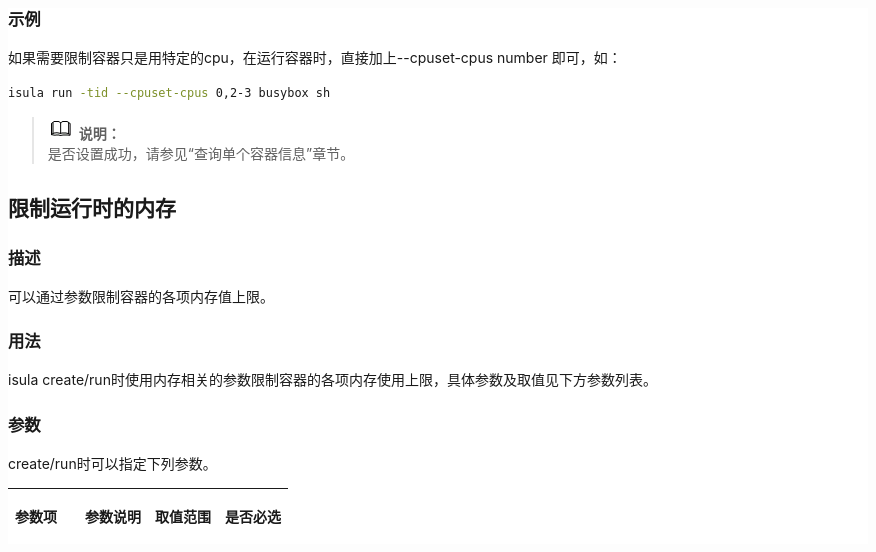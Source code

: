 </td>
</tr>
</tbody>
</table>

### 示例

如果需要限制容器只是用特定的cpu，在运行容器时，直接加上--cpuset-cpus number 即可，如：

```bash
isula run -tid --cpuset-cpus 0,2-3 busybox sh
```

>![](./public_sys-resources/icon-note.gif) **说明：**   
>是否设置成功，请参见“查询单个容器信息”章节。  

## 限制运行时的内存

### 描述

可以通过参数限制容器的各项内存值上限。

### 用法

isula create/run时使用内存相关的参数限制容器的各项内存使用上限，具体参数及取值见下方参数列表。

### 参数

create/run时可以指定下列参数。

<a name="zh-cn_topic_0183293569_teea6792d7cdc4de6bbec22c6d34a8a56"></a>
<table><thead align="left"><tr id="zh-cn_topic_0183293569_r461aacfe00054dd09da79ded3d0d5677"><th class="cellrowborder" id="mcps1.1.5.1.1" valign="top" width="25%"><p id="zh-cn_topic_0183293569_a4713c2757b4742f1bcfc60cf8f92362b"><a name="zh-cn_topic_0183293569_a4713c2757b4742f1bcfc60cf8f92362b"></a><a name="zh-cn_topic_0183293569_a4713c2757b4742f1bcfc60cf8f92362b"></a><strong id="zh-cn_topic_0183293569_zh-cn_topic_0075721648_b576494217460"><a name="zh-cn_topic_0183293569_zh-cn_topic_0075721648_b576494217460"></a><a name="zh-cn_topic_0183293569_zh-cn_topic_0075721648_b576494217460"></a>参数项</strong></p>
</th>
<th class="cellrowborder" id="mcps1.1.5.1.2" valign="top" width="25%"><p id="zh-cn_topic_0183293569_zh-cn_topic_0075721648_p349275174212"><a name="zh-cn_topic_0183293569_zh-cn_topic_0075721648_p349275174212"></a><a name="zh-cn_topic_0183293569_zh-cn_topic_0075721648_p349275174212"></a><strong id="zh-cn_topic_0183293569_ac040c826773e4b99805cc38e76ea34ab"><a name="zh-cn_topic_0183293569_ac040c826773e4b99805cc38e76ea34ab"></a><a name="zh-cn_topic_0183293569_ac040c826773e4b99805cc38e76ea34ab"></a>参数说明</strong></p>
</th>
<th class="cellrowborder" id="mcps1.1.5.1.3" valign="top" width="25%"><p id="zh-cn_topic_0183293569_a4d0aaa96c3b242aca9d2c22e494195f2"><a name="zh-cn_topic_0183293569_a4d0aaa96c3b242aca9d2c22e494195f2"></a><a name="zh-cn_topic_0183293569_a4d0aaa96c3b242aca9d2c22e494195f2"></a><strong id="zh-cn_topic_0183293569_a6ca93c7f0c2c44ada8766aa5e9591252"><a name="zh-cn_topic_0183293569_a6ca93c7f0c2c44ada8766aa5e9591252"></a><a name="zh-cn_topic_0183293569_a6ca93c7f0c2c44ada8766aa5e9591252"></a>取值范围</strong></p>
</th>
<th class="cellrowborder" id="mcps1.1.5.1.4" valign="top" width="25%"><p id="zh-cn_topic_0183293569_a4cfdf0a8726d4fd08a52bb078988fc90"><a name="zh-cn_topic_0183293569_a4cfdf0a8726d4fd08a52bb078988fc90"></a><a name="zh-cn_topic_0183293569_a4cfdf0a8726d4fd08a52bb078988fc90"></a><strong id="zh-cn_topic_0183293569_zh-cn_topic_0075721648_b560748317460"><a name="zh-cn_topic_0183293569_zh-cn_topic_0075721648_b560748317460"></a><a name="zh-cn_topic_0183293569_zh-cn_topic_0075721648_b560748317460"></a>是否必选</strong></p>
</th>
</tr>
</thead>